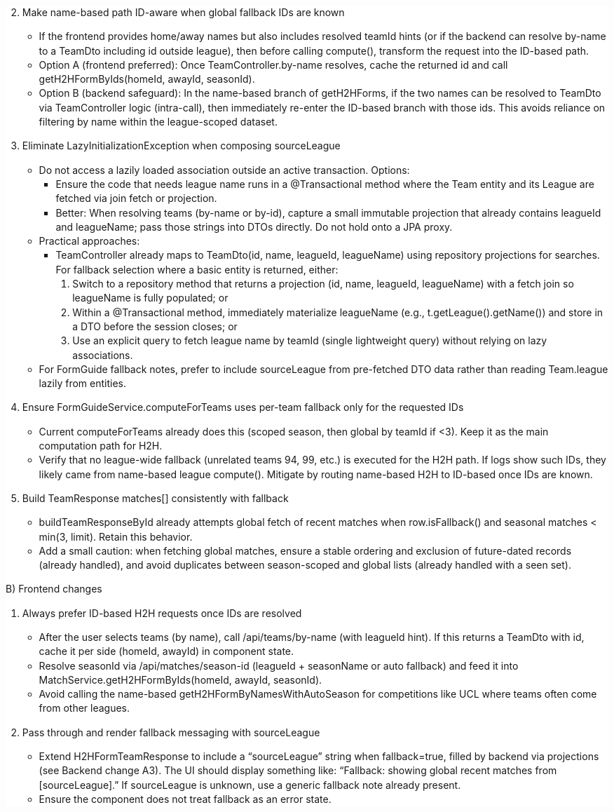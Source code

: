 2) Make name-based path ID-aware when global fallback IDs are known
   - If the frontend provides home/away names but also includes resolved teamId hints (or if the backend can resolve by-name to a TeamDto including id outside league), then before calling compute(), transform the request into the ID-based path.
   - Option A (frontend preferred): Once TeamController.by-name resolves, cache the returned id and call getH2HFormByIds(homeId, awayId, seasonId).
   - Option B (backend safeguard): In the name-based branch of getH2HForms, if the two names can be resolved to TeamDto via TeamController logic (intra-call), then immediately re-enter the ID-based branch with those ids. This avoids reliance on filtering by name within the league-scoped dataset.

3) Eliminate LazyInitializationException when composing sourceLeague
   - Do not access a lazily loaded association outside an active transaction. Options:
     - Ensure the code that needs league name runs in a @Transactional method where the Team entity and its League are fetched via join fetch or projection.
     - Better: When resolving teams (by-name or by-id), capture a small immutable projection that already contains leagueId and leagueName; pass those strings into DTOs directly. Do not hold onto a JPA proxy.
   - Practical approaches:
     - TeamController already maps to TeamDto(id, name, leagueId, leagueName) using repository projections for searches. For fallback selection where a basic entity is returned, either:
       1) Switch to a repository method that returns a projection (id, name, leagueId, leagueName) with a fetch join so leagueName is fully populated; or
       2) Within a @Transactional method, immediately materialize leagueName (e.g., t.getLeague().getName()) and store in a DTO before the session closes; or
       3) Use an explicit query to fetch league name by teamId (single lightweight query) without relying on lazy associations.
   - For FormGuide fallback notes, prefer to include sourceLeague from pre-fetched DTO data rather than reading Team.league lazily from entities.

4) Ensure FormGuideService.computeForTeams uses per-team fallback only for the requested IDs
   - Current computeForTeams already does this (scoped season, then global by teamId if <3). Keep it as the main computation path for H2H.
   - Verify that no league-wide fallback (unrelated teams 94, 99, etc.) is executed for the H2H path. If logs show such IDs, they likely came from name-based league compute(). Mitigate by routing name-based H2H to ID-based once IDs are known.

5) Build TeamResponse matches[] consistently with fallback
   - buildTeamResponseById already attempts global fetch of recent matches when row.isFallback() and seasonal matches < min(3, limit). Retain this behavior.
   - Add a small caution: when fetching global matches, ensure a stable ordering and exclusion of future-dated records (already handled), and avoid duplicates between season-scoped and global lists (already handled with a seen set).

B) Frontend changes

1) Always prefer ID-based H2H requests once IDs are resolved
   - After the user selects teams (by name), call /api/teams/by-name (with leagueId hint). If this returns a TeamDto with id, cache it per side (homeId, awayId) in component state.
   - Resolve seasonId via /api/matches/season-id (leagueId + seasonName or auto fallback) and feed it into MatchService.getH2HFormByIds(homeId, awayId, seasonId).
   - Avoid calling the name-based getH2HFormByNamesWithAutoSeason for competitions like UCL where teams often come from other leagues.

2) Pass through and render fallback messaging with sourceLeague
   - Extend H2HFormTeamResponse to include a “sourceLeague” string when fallback=true, filled by backend via projections (see Backend change A3). The UI should display something like: “Fallback: showing global recent matches from [sourceLeague].” If sourceLeague is unknown, use a generic fallback note already present.
   - Ensure the component does not treat fallback as an error state.

